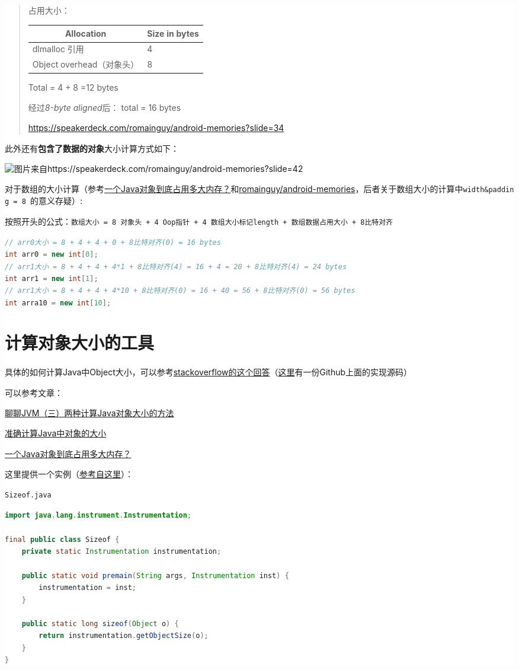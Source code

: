 > 占用大小：
>
> | Allocation                | Size in bytes |
> | ------------------------- | ------------- |
> | dlmalloc 引用             | 4             |
> | Object overhead（对象头） | 8             |
> 
>Total  = 4 + 8 =12 bytes
> 
>经过*8-byte aligned*后： total = 16 bytes
> 
> https://speakerdeck.com/romainguy/android-memories?slide=34

此外还有**包含了数据的对象**大小计算方式如下：

![图片来自https://speakerdeck.com/romainguy/android-memories?slide=42](https://jixiaoyong.github.io/images/20191221171816.png)

对于数组的大小计算（参考[一个Java对象到底占用多大内存？](https://www.cnblogs.com/zhanjindong/p/3757767.html)和[romainguy/android-memories](https://speakerdeck.com/romainguy/android-memories?slide=54)，后者关于数组大小的计算中`width&padding = 8 `的意义存疑）:

按照开头的公式：`数组大小 = 8 对象头 + 4 Oop指针 + 4 数组大小标记length + 数组数据占用大小 + 8比特对齐 `

```java
// arr0大小 = 8 + 4 + 4 + 0 + 8比特对齐(0) = 16 bytes
int arr0 = new int[0];
// arr1大小 = 8 + 4 + 4 + 4*1 + 8比特对齐(4) = 16 + 4 = 20 + 8比特对齐(4) = 24 bytes
int arr1 = new int[1];
// arr1大小 = 8 + 4 + 4 + 4*10 + 8比特对齐(0) = 16 + 40 = 56 + 8比特对齐(0) = 56 bytes
int arra10 = new int[10];
```

# 计算对象大小的工具

具体的如何计算Java中Object大小，可以参考[stackoverflow的这个回答](https://stackoverflow.com/a/52682/8389461)（[这里](https://github.com/cirosantilli/java-cheat/tree/a907ad2243dce2109c54d27323f9387065b5ca5c/instrument)有一份Github上面的实现源码）

可以参考文章：

[聊聊JVM（三）两种计算Java对象大小的方法](https://blog.csdn.net/ITer_ZC/article/details/41822719)

[准确计算Java中对象的大小](https://www.iteye.com/blog/brandnewuser-2113828)

[一个Java对象到底占用多大内存？](https://www.cnblogs.com/zhanjindong/p/3757767.html)

这里提供一个实例（[参考自这里](https://github.com/cirosantilli/java-cheat/tree/a907ad2243dce2109c54d27323f9387065b5ca5c/instrument)）：

`Sizeof.java`

```java
import java.lang.instrument.Instrumentation;

final public class Sizeof {
    private static Instrumentation instrumentation;

    public static void premain(String args, Instrumentation inst) {
        instrumentation = inst;
    }

    public static long sizeof(Object o) {
        return instrumentation.getObjectSize(o);
    }
}
```
